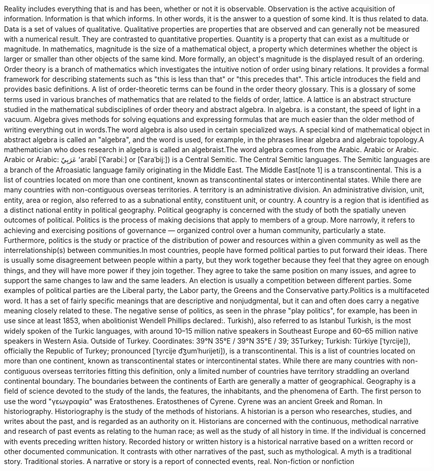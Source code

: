 Reality includes everything that is and has been, whether or not it is observable. Observation is the active acquisition of information. Information is that which informs. In other words, it is the answer to a question of some kind. It is thus related to data. Data is a set of values of qualitative. Qualitative properties are properties that are observed and can generally not be measured with a numerical result. They are contrasted to quantitative properties. Quantity is a property that can exist as a multitude or magnitude. In mathematics, magnitude is the size of a mathematical object, a property which determines whether the object is larger or smaller than other objects of the same kind. More formally, an object's magnitude is the displayed result of an ordering. Order theory is a branch of mathematics which investigates the intuitive notion of order using binary relations. It provides a formal framework for describing statements such as "this is less than that" or "this precedes that". This article introduces the field and provides basic definitions. A list of order-theoretic terms can be found in the order theory glossary. This is a glossary of some terms used in various branches of mathematics that are related to the fields of order, lattice. A lattice is an abstract structure studied in the mathematical subdisciplines of order theory and abstract algebra. In algebra.  is a constant, the speed of light in a vacuum. Algebra gives methods for solving equations and expressing formulas that are much easier than the older method of writing everything out in words.The word algebra is also used in certain specialized ways. A special kind of mathematical object in abstract algebra is called an "algebra", and the word is used, for example, in the phrases linear algebra and algebraic topology.A mathematician who does research in algebra is called an algebraist.The word algebra comes from the Arabic. Arabic or Arabic. Arabic or Arabic: عَرَبِيّ‎‎ ʻarabī [ˈʕarabiː] or [ʕaraˈbijː]) is a Central Semitic. The Central Semitic languages. The Semitic languages are a branch of the Afroasiatic language family originating in the Middle East. The Middle East[note 1] is a transcontinental. This is a list of countries located on more than one continent, known as transcontinental states or intercontinental states. While there are many countries with non-contiguous overseas territories. A territory is an administrative division. An administrative division, unit, entity, area or region, also referred to as a subnational entity, constituent unit, or country. A country is a region that is identified as a distinct national entity in political geography. Political geography is concerned with the study of both the spatially uneven outcomes of political. Politics is the process of making decisions that apply to members of a group. More narrowly, it refers to achieving and exercising positions of governance — organized control over a human community, particularly a state. Furthermore, politics is the study or practice of the distribution of power and resources within a given community as well as the interrelationship(s) between communities.In most countries, people have formed political parties to put forward their ideas. There is usually some disagreement between people within a party, but they work together because they feel that they agree on enough things, and they will have more power if they join together. They agree to take the same position on many issues, and agree to support the same changes to law and the same leaders. An election is usually a competition between different parties. Some examples of political parties are the Liberal party, the Labor party, the Greens and the Conservative party.Politics is a multifaceted word. It has a set of fairly specific meanings that are descriptive and nonjudgmental, but it can and often does carry a negative meaning closely related to these. The negative sense of politics, as seen in the phrase "play politics", for example, has been in use since at least 1853, when abolitionist Wendell Phillips declared:. Turkish), also referred to as Istanbul Turkish, is the most widely spoken of the Turkic languages, with around 10–15 million native speakers in Southeast Europe and 60–65 million native speakers in Western Asia. Outside of Turkey. Coordinates: 39°N 35°E﻿ / ﻿39°N 35°E﻿ / 39; 35Turkey; Turkish: Türkiye [ˈtyɾcije]), officially the Republic of Turkey; pronounced [ˈtyɾcije d͡ʒumˈhuɾijeti]), is a transcontinental. This is a list of countries located on more than one continent, known as transcontinental states or intercontinental states. While there are many countries with non-contiguous overseas territories fitting this definition, only a limited number of countries have territory straddling an overland continental boundary. The boundaries between the continents of Earth are generally a matter of geographical. Geography is a field of science devoted to the study of the lands, the features, the inhabitants, and the phenomena of Earth. The first person to use the word "γεωγραφία" was Eratosthenes. Eratosthenes of Cyrene. Cyrene was an ancient Greek and Roman. In historiography. Historiography is the study of the methods of historians. A historian is a person who researches, studies, and writes about the past, and is regarded as an authority on it. Historians are concerned with the continuous, methodical narrative and research of past events as relating to the human race; as well as the study of all history in time. If the individual is concerned with events preceding written history. Recorded history or written history is a historical narrative based on a written record or other documented communication. It contrasts with other narratives of the past, such as mythological. A myth is a traditional story. Traditional stories. A narrative or story is a report of connected events, real. Non-fiction or nonfiction